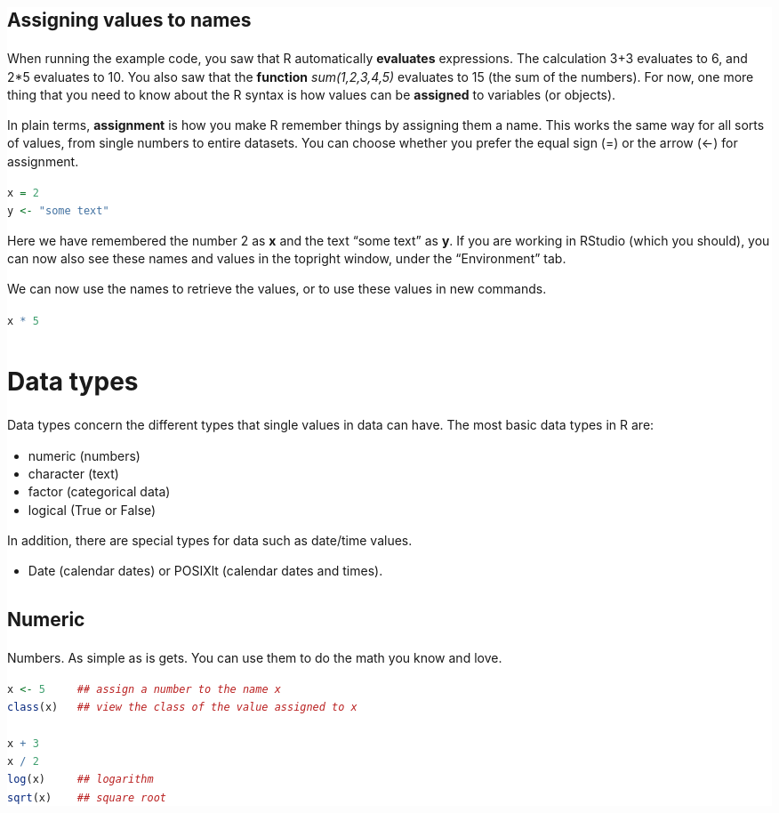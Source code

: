 ## Assigning values to names

When running the example code, you saw that R automatically
**evaluates** expressions. The calculation 3+3 evaluates to 6, and 2\*5
evaluates to 10. You also saw that the **function** *sum(1,2,3,4,5)*
evaluates to 15 (the sum of the numbers). For now, one more thing that
you need to know about the R syntax is how values can be **assigned** to
variables (or objects).

In plain terms, **assignment** is how you make R remember things by
assigning them a name. This works the same way for all sorts of values,
from single numbers to entire datasets. You can choose whether you
prefer the equal sign (=) or the arrow (\<-) for assignment.

``` r
x = 2
y <- "some text"
```

Here we have remembered the number 2 as **x** and the text “some text”
as **y**. If you are working in RStudio (which you should), you can now
also see these names and values in the topright window, under the
“Environment” tab.

We can now use the names to retrieve the values, or to use these values
in new commands.

``` r
x * 5
```

# Data types

Data types concern the different types that single values in data can
have. The most basic data types in R are:

- numeric (numbers)
- character (text)
- factor (categorical data)
- logical (True or False)

In addition, there are special types for data such as date/time values.

- Date (calendar dates) or POSIXlt (calendar dates and times).

## Numeric

Numbers. As simple as is gets. You can use them to do the math you know
and love.

``` r
x <- 5     ## assign a number to the name x
class(x)   ## view the class of the value assigned to x

x + 3
x / 2
log(x)     ## logarithm
sqrt(x)    ## square root
```
